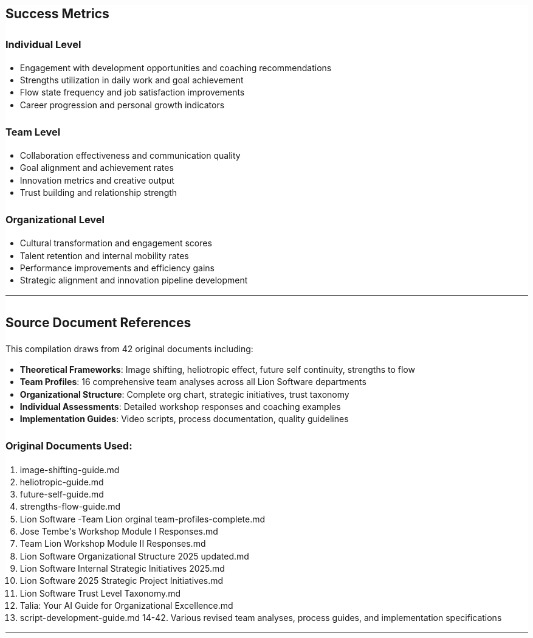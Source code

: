 
## Success Metrics

### Individual Level
- Engagement with development opportunities and coaching recommendations
- Strengths utilization in daily work and goal achievement
- Flow state frequency and job satisfaction improvements
- Career progression and personal growth indicators

### Team Level  
- Collaboration effectiveness and communication quality
- Goal alignment and achievement rates
- Innovation metrics and creative output
- Trust building and relationship strength

### Organizational Level
- Cultural transformation and engagement scores
- Talent retention and internal mobility rates
- Performance improvements and efficiency gains
- Strategic alignment and innovation pipeline development

---

## Source Document References

This compilation draws from 42 original documents including:
- **Theoretical Frameworks**: Image shifting, heliotropic effect, future self continuity, strengths to flow
- **Team Profiles**: 16 comprehensive team analyses across all Lion Software departments
- **Organizational Structure**: Complete org chart, strategic initiatives, trust taxonomy
- **Individual Assessments**: Detailed workshop responses and coaching examples
- **Implementation Guides**: Video scripts, process documentation, quality guidelines

### Original Documents Used:
1. image-shifting-guide.md
2. heliotropic-guide.md  
3. future-self-guide.md
4. strengths-flow-guide.md
5. Lion Software -Team Lion orginal team-profiles-complete.md
6. Jose Tembe's Workshop Module I Responses.md
7. Team Lion Workshop Module II Responses.md
8. Lion Software Organizational Structure 2025 updated.md
9. Lion Software Internal Strategic Initiatives 2025.md
10. Lion Software 2025 Strategic Project Initiatives.md
11. Lion Software Trust Level Taxonomy.md
12. Talia: Your AI Guide for Organizational Excellence.md
13. script-development-guide.md
14-42. Various revised team analyses, process guides, and implementation specifications

---
